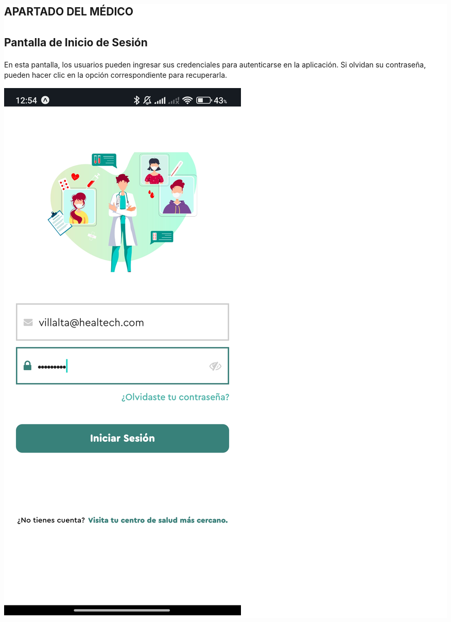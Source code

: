 

</div>

## **APARTADO DEL MÉDICO**
<div class="manual-movil">


## Pantalla de Inicio de Sesión
En esta pantalla, los usuarios pueden ingresar sus credenciales para autenticarse en la aplicación. Si olvidan su contraseña, pueden hacer clic en la opción correspondiente para recuperarla.

![Pantalla de Inicio de Sesión](./imagenesManualMovil/Screenshot_2024-12-09-12-54-05-505_host.exp.exponent.jpg)